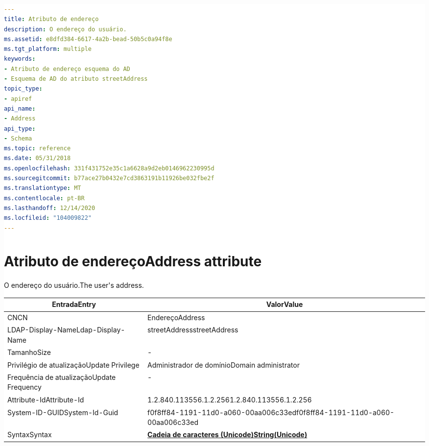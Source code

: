```yaml
---
title: Atributo de endereço
description: O endereço do usuário.
ms.assetid: e8dfd384-6617-4a2b-bead-50b5c0a94f8e
ms.tgt_platform: multiple
keywords:
- Atributo de endereço esquema do AD
- Esquema de AD do atributo streetAddress
topic_type:
- apiref
api_name:
- Address
api_type:
- Schema
ms.topic: reference
ms.date: 05/31/2018
ms.openlocfilehash: 331f431752e35c1a6628a9d2eb0146962230995d
ms.sourcegitcommit: b77ace27b0432e7cd3863191b11926be032fbe2f
ms.translationtype: MT
ms.contentlocale: pt-BR
ms.lasthandoff: 12/14/2020
ms.locfileid: "104009822"
---
```

# <a name="address-attribute"></a><span data-ttu-id="58605-105">Atributo de endereço</span><span class="sxs-lookup"><span data-stu-id="58605-105">Address attribute</span></span>

<span data-ttu-id="58605-106">O endereço do usuário.</span><span class="sxs-lookup"><span data-stu-id="58605-106">The user's address.</span></span>



| <span data-ttu-id="58605-107">Entrada</span><span class="sxs-lookup"><span data-stu-id="58605-107">Entry</span></span> | <span data-ttu-id="58605-108">Valor</span><span class="sxs-lookup"><span data-stu-id="58605-108">Value</span></span> |
|-------------------|---------------------------------------------|
| <span data-ttu-id="58605-109">CN</span><span class="sxs-lookup"><span data-stu-id="58605-109">CN</span></span>                | <span data-ttu-id="58605-110">Endereço</span><span class="sxs-lookup"><span data-stu-id="58605-110">Address</span></span>                                     |
| <span data-ttu-id="58605-111">LDAP-Display-Name</span><span class="sxs-lookup"><span data-stu-id="58605-111">Ldap-Display-Name</span></span> | <span data-ttu-id="58605-112">streetAddress</span><span class="sxs-lookup"><span data-stu-id="58605-112">streetAddress</span></span>                               |
| <span data-ttu-id="58605-113">Tamanho</span><span class="sxs-lookup"><span data-stu-id="58605-113">Size</span></span>              | \-                                          |
| <span data-ttu-id="58605-114">Privilégio de atualização</span><span class="sxs-lookup"><span data-stu-id="58605-114">Update Privilege</span></span>  | <span data-ttu-id="58605-115">Administrador de domínio</span><span class="sxs-lookup"><span data-stu-id="58605-115">Domain administrator</span></span>                        |
| <span data-ttu-id="58605-116">Frequência de atualização</span><span class="sxs-lookup"><span data-stu-id="58605-116">Update Frequency</span></span>  | \-                                          |
| <span data-ttu-id="58605-117">Attribute-Id</span><span class="sxs-lookup"><span data-stu-id="58605-117">Attribute-Id</span></span>      | <span data-ttu-id="58605-118">1.2.840.113556.1.2.256</span><span class="sxs-lookup"><span data-stu-id="58605-118">1.2.840.113556.1.2.256</span></span>                      |
| <span data-ttu-id="58605-119">System-ID-GUID</span><span class="sxs-lookup"><span data-stu-id="58605-119">System-Id-Guid</span></span>    | <span data-ttu-id="58605-120">f0f8ff84-1191-11d0-a060-00aa006c33ed</span><span class="sxs-lookup"><span data-stu-id="58605-120">f0f8ff84-1191-11d0-a060-00aa006c33ed</span></span>        |
| <span data-ttu-id="58605-121">Syntax</span><span class="sxs-lookup"><span data-stu-id="58605-121">Syntax</span></span>            | [<span data-ttu-id="58605-122">**Cadeia de caracteres (Unicode)**</span><span class="sxs-lookup"><span data-stu-id="58605-122">**String(Unicode)**</span></span>](s-string-unicode.md) |


